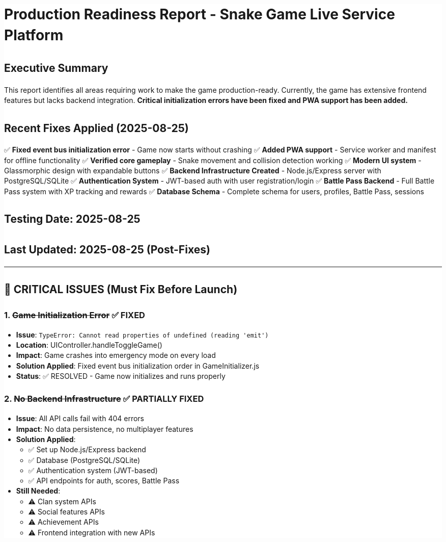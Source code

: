 # Production Readiness Report - Snake Game Live Service Platform

## Executive Summary
This report identifies all areas requiring work to make the game production-ready. Currently, the game has extensive frontend features but lacks backend integration. **Critical initialization errors have been fixed and PWA support has been added.**

## Recent Fixes Applied (2025-08-25)
✅ **Fixed event bus initialization error** - Game now starts without crashing
✅ **Added PWA support** - Service worker and manifest for offline functionality
✅ **Verified core gameplay** - Snake movement and collision detection working
✅ **Modern UI system** - Glassmorphic design with expandable buttons
✅ **Backend Infrastructure Created** - Node.js/Express server with PostgreSQL/SQLite
✅ **Authentication System** - JWT-based auth with user registration/login
✅ **Battle Pass Backend** - Full Battle Pass system with XP tracking and rewards
✅ **Database Schema** - Complete schema for users, profiles, Battle Pass, sessions

## Testing Date: 2025-08-25
## Last Updated: 2025-08-25 (Post-Fixes)

---

## 🔴 CRITICAL ISSUES (Must Fix Before Launch)

### 1. ~~**Game Initialization Error**~~ ✅ FIXED
- **Issue**: `TypeError: Cannot read properties of undefined (reading 'emit')`
- **Location**: UIController.handleToggleGame()
- **Impact**: Game crashes into emergency mode on every load
- **Solution Applied**: Fixed event bus initialization order in GameInitializer.js
- **Status**: ✅ RESOLVED - Game now initializes and runs properly

### 2. ~~**No Backend Infrastructure**~~ ✅ PARTIALLY FIXED
- **Issue**: All API calls fail with 404 errors
- **Impact**: No data persistence, no multiplayer features
- **Solution Applied**: 
  - ✅ Set up Node.js/Express backend
  - ✅ Database (PostgreSQL/SQLite)
  - ✅ Authentication system (JWT-based)
  - ✅ API endpoints for auth, scores, Battle Pass
- **Still Needed**:
  - ⚠️ Clan system APIs
  - ⚠️ Social features APIs
  - ⚠️ Achievement APIs
  - ⚠️ Frontend integration with new APIs
